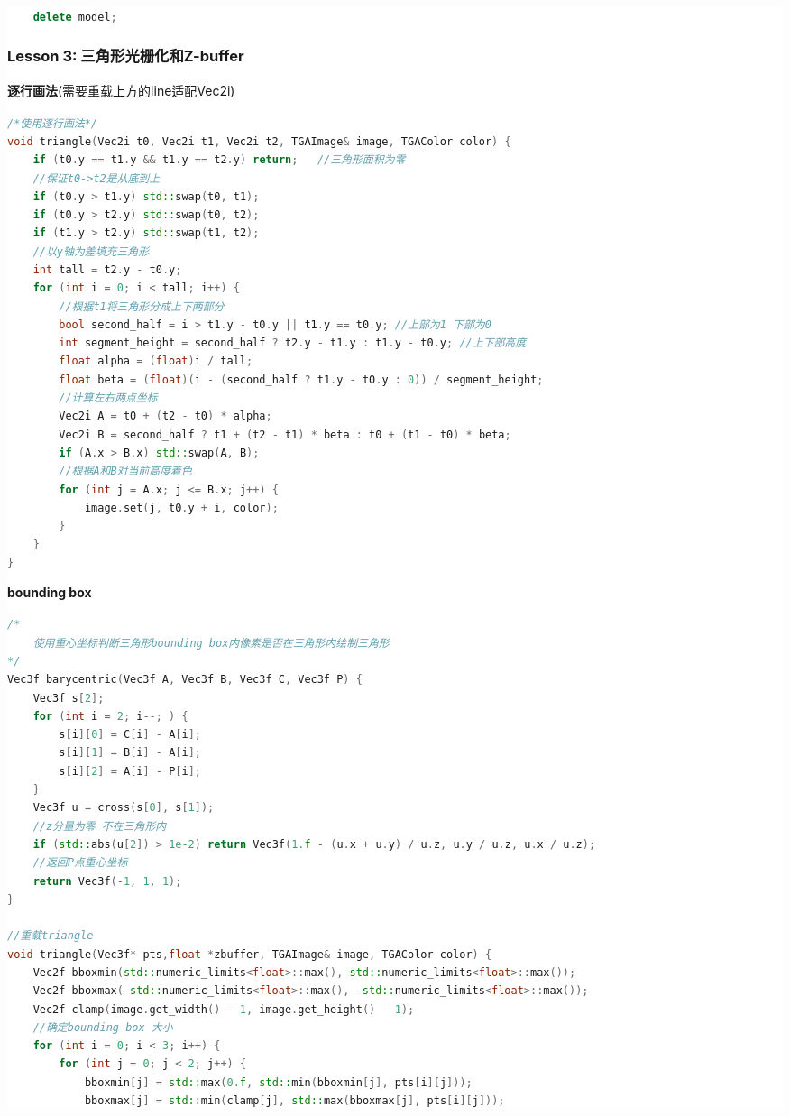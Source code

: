 ```cpp
	delete model;
```

### Lesson 3: 三角形光栅化和Z-buffer

**逐行画法**(需要重载上方的line适配Vec2i)

```cpp
/*使用逐行画法*/
void triangle(Vec2i t0, Vec2i t1, Vec2i t2, TGAImage& image, TGAColor color) {
	if (t0.y == t1.y && t1.y == t2.y) return;	//三角形面积为零
	//保证t0->t2是从底到上
	if (t0.y > t1.y) std::swap(t0, t1);
	if (t0.y > t2.y) std::swap(t0, t2);
	if (t1.y > t2.y) std::swap(t1, t2);
	//以y轴为差填充三角形
	int tall = t2.y - t0.y;
	for (int i = 0; i < tall; i++) {
		//根据t1将三角形分成上下两部分
		bool second_half = i > t1.y - t0.y || t1.y == t0.y;	//上部为1 下部为0
		int segment_height = second_half ? t2.y - t1.y : t1.y - t0.y; //上下部高度
		float alpha = (float)i / tall;
		float beta = (float)(i - (second_half ? t1.y - t0.y : 0)) / segment_height;
		//计算左右两点坐标
		Vec2i A = t0 + (t2 - t0) * alpha;
		Vec2i B = second_half ? t1 + (t2 - t1) * beta : t0 + (t1 - t0) * beta;
		if (A.x > B.x) std::swap(A, B);
		//根据A和B对当前高度着色
		for (int j = A.x; j <= B.x; j++) {
			image.set(j, t0.y + i, color);
		}
	}
}
```

**bounding box**

```cpp
/*
	使用重心坐标判断三角形bounding box内像素是否在三角形内绘制三角形
*/
Vec3f barycentric(Vec3f A, Vec3f B, Vec3f C, Vec3f P) {
	Vec3f s[2];
	for (int i = 2; i--; ) {
		s[i][0] = C[i] - A[i];
		s[i][1] = B[i] - A[i];
		s[i][2] = A[i] - P[i];
	}
	Vec3f u = cross(s[0], s[1]);
	//z分量为零 不在三角形内
	if (std::abs(u[2]) > 1e-2) return Vec3f(1.f - (u.x + u.y) / u.z, u.y / u.z, u.x / u.z);
	//返回P点重心坐标
	return Vec3f(-1, 1, 1);
}

//重载triangle
void triangle(Vec3f* pts,float *zbuffer, TGAImage& image, TGAColor color) {
	Vec2f bboxmin(std::numeric_limits<float>::max(), std::numeric_limits<float>::max());
	Vec2f bboxmax(-std::numeric_limits<float>::max(), -std::numeric_limits<float>::max());
	Vec2f clamp(image.get_width() - 1, image.get_height() - 1);
	//确定bounding box 大小
	for (int i = 0; i < 3; i++) {
		for (int j = 0; j < 2; j++) {
			bboxmin[j] = std::max(0.f, std::min(bboxmin[j], pts[i][j]));
			bboxmax[j] = std::min(clamp[j], std::max(bboxmax[j], pts[i][j]));
```